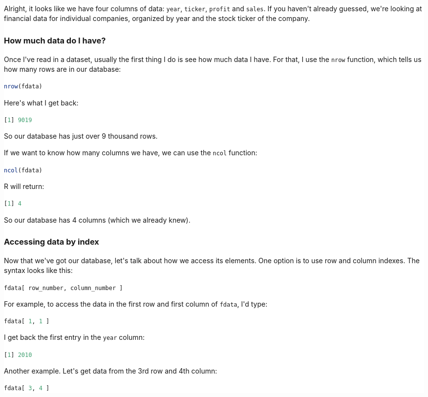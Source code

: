 Alright, it looks like we have four columns of data: `year`, `ticker`, `profit` and `sales`. If you haven't already guessed, we're looking at financial data for individual companies, organized by year and the stock ticker of the company.



### How much data do I have?

Once I've read in a dataset, usually the first thing I do is see how much data I have. For that, I use the `nrow` function, which tells us how many rows are in our database:

```R
nrow(fdata)
```

Here's what I get back:

```R
[1] 9019
```

So our database has just over 9 thousand rows. 

If we want to know how many columns we have, we can use the `ncol` function:

```R
ncol(fdata)
```

R will return:

```R
[1] 4
```

So our database has 4 columns (which we already knew).


### Accessing data by index

Now that we've got our database, let's talk about how we access its elements. One option is to use row and column indexes. The syntax looks like this:

```R
fdata[ row_number, column_number ]
```

For example, to access the data in the first row and first column of `fdata`, I'd type:

```R
fdata[ 1, 1 ]
```

I get back the first entry in the `year` column:

```R
[1] 2010
```

Another example. Let's get data from the 3rd row and 4th column:

```R
fdata[ 3, 4 ]
```
